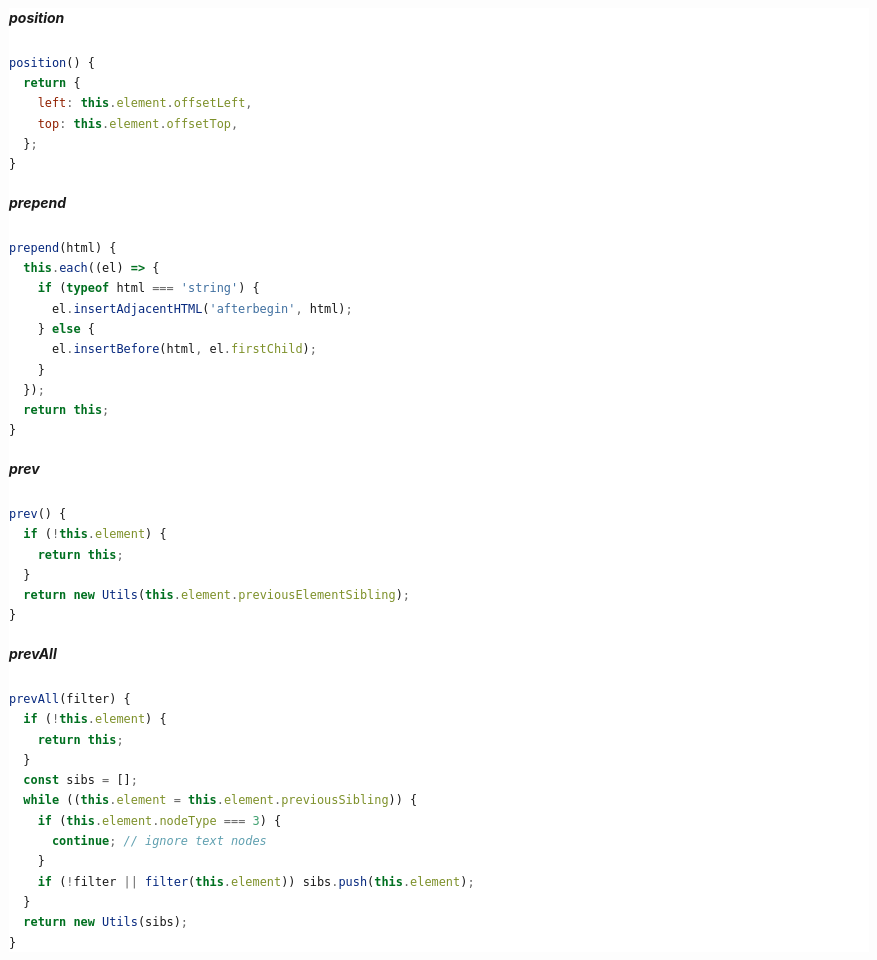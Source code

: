 ##### position

```js
position() {
  return {
    left: this.element.offsetLeft,
    top: this.element.offsetTop,
  };
}
```

##### prepend

```js
prepend(html) {
  this.each((el) => {
    if (typeof html === 'string') {
      el.insertAdjacentHTML('afterbegin', html);
    } else {
      el.insertBefore(html, el.firstChild);
    }
  });
  return this;
}
```

##### prev

```js
prev() {
  if (!this.element) {
    return this;
  }
  return new Utils(this.element.previousElementSibling);
}
```

##### prevAll

```js
prevAll(filter) {
  if (!this.element) {
    return this;
  }
  const sibs = [];
  while ((this.element = this.element.previousSibling)) {
    if (this.element.nodeType === 3) {
      continue; // ignore text nodes
    }
    if (!filter || filter(this.element)) sibs.push(this.element);
  }
  return new Utils(sibs);
}
```
